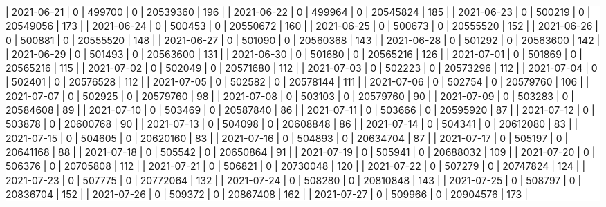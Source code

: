 | 2021-06-21 | 0 | 499700 | 0 | 20539360 | 196 |
| 2021-06-22 | 0 | 499964 | 0 | 20545824 | 185 |
| 2021-06-23 | 0 | 500219 | 0 | 20549056 | 173 |
| 2021-06-24 | 0 | 500453 | 0 | 20550672 | 160 |
| 2021-06-25 | 0 | 500673 | 0 | 20555520 | 152 |
| 2021-06-26 | 0 | 500881 | 0 | 20555520 | 148 |
| 2021-06-27 | 0 | 501090 | 0 | 20560368 | 143 |
| 2021-06-28 | 0 | 501292 | 0 | 20563600 | 142 |
| 2021-06-29 | 0 | 501493 | 0 | 20563600 | 131 |
| 2021-06-30 | 0 | 501680 | 0 | 20565216 | 126 |
| 2021-07-01 | 0 | 501869 | 0 | 20565216 | 115 |
| 2021-07-02 | 0 | 502049 | 0 | 20571680 | 112 |
| 2021-07-03 | 0 | 502223 | 0 | 20573296 | 112 |
| 2021-07-04 | 0 | 502401 | 0 | 20576528 | 112 |
| 2021-07-05 | 0 | 502582 | 0 | 20578144 | 111 |
| 2021-07-06 | 0 | 502754 | 0 | 20579760 | 106 |
| 2021-07-07 | 0 | 502925 | 0 | 20579760 | 98 |
| 2021-07-08 | 0 | 503103 | 0 | 20579760 | 90 |
| 2021-07-09 | 0 | 503283 | 0 | 20584608 | 89 |
| 2021-07-10 | 0 | 503469 | 0 | 20587840 | 86 |
| 2021-07-11 | 0 | 503666 | 0 | 20595920 | 87 |
| 2021-07-12 | 0 | 503878 | 0 | 20600768 | 90 |
| 2021-07-13 | 0 | 504098 | 0 | 20608848 | 86 |
| 2021-07-14 | 0 | 504341 | 0 | 20612080 | 83 |
| 2021-07-15 | 0 | 504605 | 0 | 20620160 | 83 |
| 2021-07-16 | 0 | 504893 | 0 | 20634704 | 87 |
| 2021-07-17 | 0 | 505197 | 0 | 20641168 | 88 |
| 2021-07-18 | 0 | 505542 | 0 | 20650864 | 91 |
| 2021-07-19 | 0 | 505941 | 0 | 20688032 | 109 |
| 2021-07-20 | 0 | 506376 | 0 | 20705808 | 112 |
| 2021-07-21 | 0 | 506821 | 0 | 20730048 | 120 |
| 2021-07-22 | 0 | 507279 | 0 | 20747824 | 124 |
| 2021-07-23 | 0 | 507775 | 0 | 20772064 | 132 |
| 2021-07-24 | 0 | 508280 | 0 | 20810848 | 143 |
| 2021-07-25 | 0 | 508797 | 0 | 20836704 | 152 |
| 2021-07-26 | 0 | 509372 | 0 | 20867408 | 162 |
| 2021-07-27 | 0 | 509966 | 0 | 20904576 | 173 |
